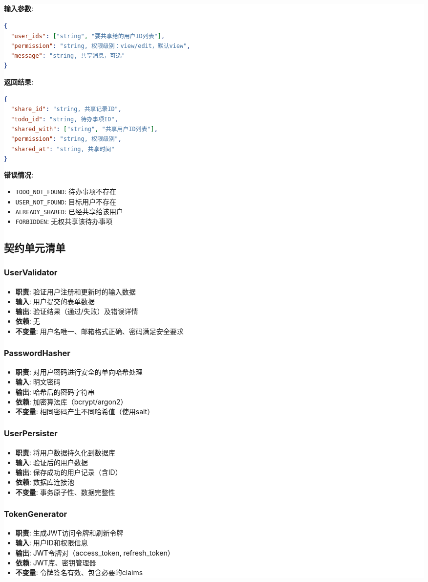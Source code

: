 **输入参数**:
```json
{
  "user_ids": ["string", "要共享给的用户ID列表"],
  "permission": "string, 权限级别：view/edit，默认view",
  "message": "string, 共享消息，可选"
}
```

**返回结果**:
```json
{
  "share_id": "string, 共享记录ID",
  "todo_id": "string, 待办事项ID",
  "shared_with": ["string", "共享用户ID列表"],
  "permission": "string, 权限级别",
  "shared_at": "string, 共享时间"
}
```

**错误情况**:
- `TODO_NOT_FOUND`: 待办事项不存在
- `USER_NOT_FOUND`: 目标用户不存在
- `ALREADY_SHARED`: 已经共享给该用户
- `FORBIDDEN`: 无权共享该待办事项

## 契约单元清单

### UserValidator
- **职责**: 验证用户注册和更新时的输入数据
- **输入**: 用户提交的表单数据
- **输出**: 验证结果（通过/失败）及错误详情
- **依赖**: 无
- **不变量**: 用户名唯一、邮箱格式正确、密码满足安全要求

### PasswordHasher
- **职责**: 对用户密码进行安全的单向哈希处理
- **输入**: 明文密码
- **输出**: 哈希后的密码字符串
- **依赖**: 加密算法库（bcrypt/argon2）
- **不变量**: 相同密码产生不同哈希值（使用salt）

### UserPersister
- **职责**: 将用户数据持久化到数据库
- **输入**: 验证后的用户数据
- **输出**: 保存成功的用户记录（含ID）
- **依赖**: 数据库连接池
- **不变量**: 事务原子性、数据完整性

### TokenGenerator
- **职责**: 生成JWT访问令牌和刷新令牌
- **输入**: 用户ID和权限信息
- **输出**: JWT令牌对（access_token, refresh_token）
- **依赖**: JWT库、密钥管理器
- **不变量**: 令牌签名有效、包含必要的claims
